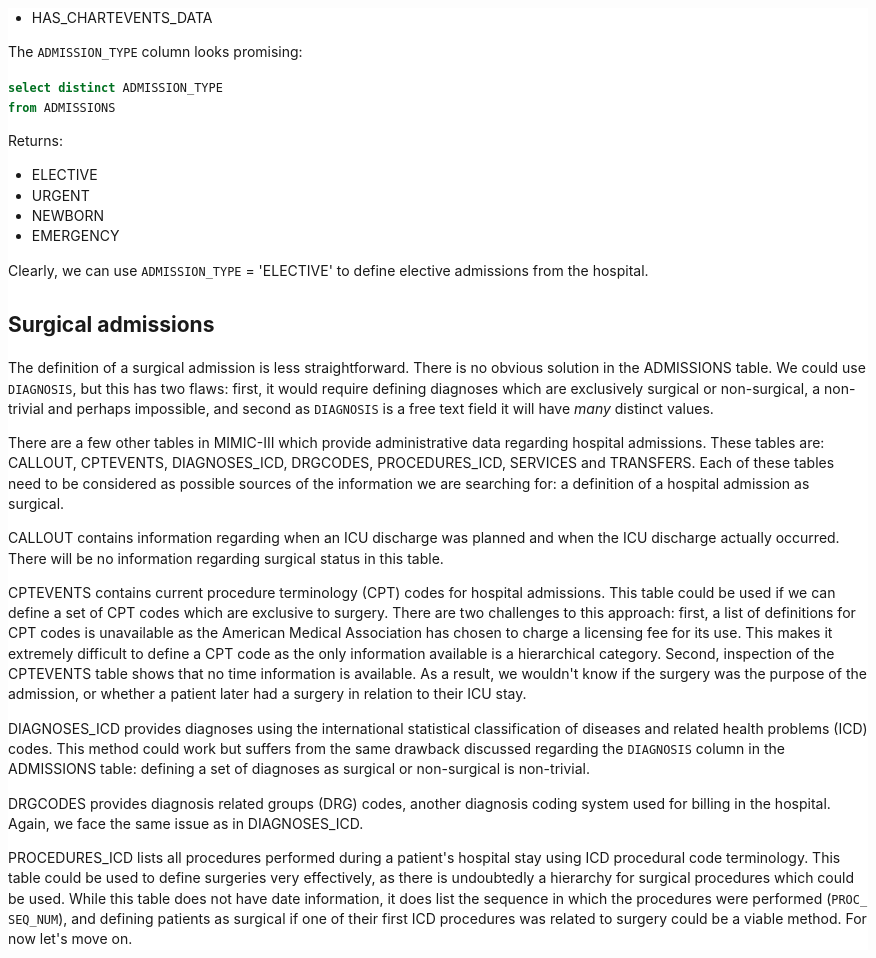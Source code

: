 * HAS_CHARTEVENTS_DATA

The `ADMISSION_TYPE` column looks promising:

```sql
select distinct ADMISSION_TYPE
from ADMISSIONS
```

Returns:

* ELECTIVE
* URGENT
* NEWBORN
* EMERGENCY

Clearly, we can use `ADMISSION_TYPE` = 'ELECTIVE' to define elective admissions from the hospital.

## Surgical admissions

The definition of a surgical admission is less straightforward. There is no obvious solution in the ADMISSIONS table. We could use `DIAGNOSIS`, but this has two flaws: first, it would require defining diagnoses which are exclusively surgical or non-surgical, a non-trivial and perhaps impossible, and second as `DIAGNOSIS` is a free text field it will have *many* distinct values.

There are a few other tables in MIMIC-III which provide administrative data regarding hospital admissions. These tables are: CALLOUT, CPTEVENTS, DIAGNOSES_ICD, DRGCODES, PROCEDURES_ICD, SERVICES and TRANSFERS. Each of these tables need to be considered as possible sources of the information we are searching for: a definition of a hospital admission as surgical.

CALLOUT contains information regarding when an ICU discharge was planned and when the ICU discharge actually occurred. There will be no information regarding surgical status in this table.

CPTEVENTS contains current procedure terminology (CPT) codes for hospital admissions. This table could be used if we can define a set of CPT codes which are exclusive to surgery. There are two challenges to this approach: first, a list of definitions for CPT codes is unavailable as the American Medical Association has chosen to charge a licensing fee for its use. This makes it extremely difficult to define a CPT code as the only information available is a hierarchical category. Second, inspection of the CPTEVENTS table shows that no time information is available. As a result, we wouldn't know if the surgery was the purpose of the admission, or whether a patient later had a surgery in relation to their ICU stay.

DIAGNOSES_ICD provides diagnoses using the international statistical classification of diseases and related health problems (ICD) codes. This method could work but suffers from the same drawback discussed regarding the `DIAGNOSIS` column in the ADMISSIONS table: defining a set of diagnoses as surgical or non-surgical is non-trivial.

DRGCODES provides diagnosis related groups (DRG) codes, another diagnosis coding system used for billing in the hospital. Again, we face the same issue as in DIAGNOSES_ICD.

PROCEDURES_ICD lists all procedures performed during a patient's hospital stay using ICD procedural code terminology. This table could be used to define surgeries very effectively, as there is undoubtedly a hierarchy for surgical procedures which could be used. While this table does not have date information, it does list the sequence in which the procedures were performed (`PROC_SEQ_NUM`), and defining patients as surgical if one of their first ICD procedures was related to surgery could be a viable method. For now let's move on.
